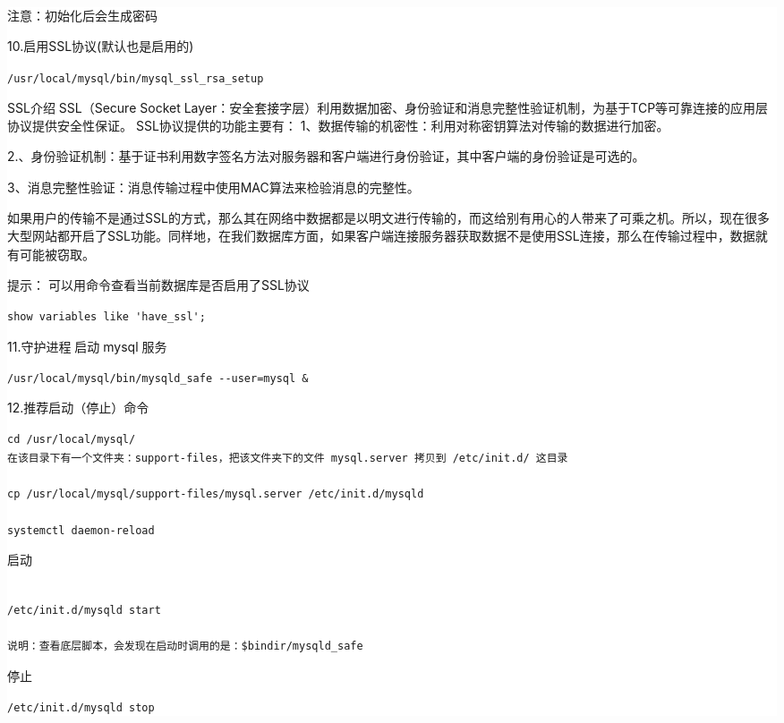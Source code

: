

注意：初始化后会生成密码

10.启用SSL协议(默认也是启用的)

```
/usr/local/mysql/bin/mysql_ssl_rsa_setup
```

SSL介绍
SSL（Secure Socket Layer：安全套接字层）利用数据加密、身份验证和消息完整性验证机制，为基于TCP等可靠连接的应用层协议提供安全性保证。
SSL协议提供的功能主要有：
1、数据传输的机密性：利用对称密钥算法对传输的数据进行加密。

2.、身份验证机制：基于证书利用数字签名方法对服务器和客户端进行身份验证，其中客户端的身份验证是可选的。

3、消息完整性验证：消息传输过程中使用MAC算法来检验消息的完整性。

如果用户的传输不是通过SSL的方式，那么其在网络中数据都是以明文进行传输的，而这给别有用心的人带来了可乘之机。所以，现在很多大型网站都开启了SSL功能。同样地，在我们数据库方面，如果客户端连接服务器获取数据不是使用SSL连接，那么在传输过程中，数据就有可能被窃取。

提示：
可以用命令查看当前数据库是否启用了SSL协议

```
show variables like 'have_ssl';
```



11.守护进程 启动 mysql 服务

```
/usr/local/mysql/bin/mysqld_safe --user=mysql &
```

12.推荐启动（停止）命令

```
cd /usr/local/mysql/
在该目录下有一个文件夹：support-files，把该文件夹下的文件 mysql.server 拷贝到 /etc/init.d/ 这目录

cp /usr/local/mysql/support-files/mysql.server /etc/init.d/mysqld

systemctl daemon-reload
```

启动

```

/etc/init.d/mysqld start  

说明：查看底层脚本，会发现在启动时调用的是：$bindir/mysqld_safe
```

停止

```
/etc/init.d/mysqld stop 

```
